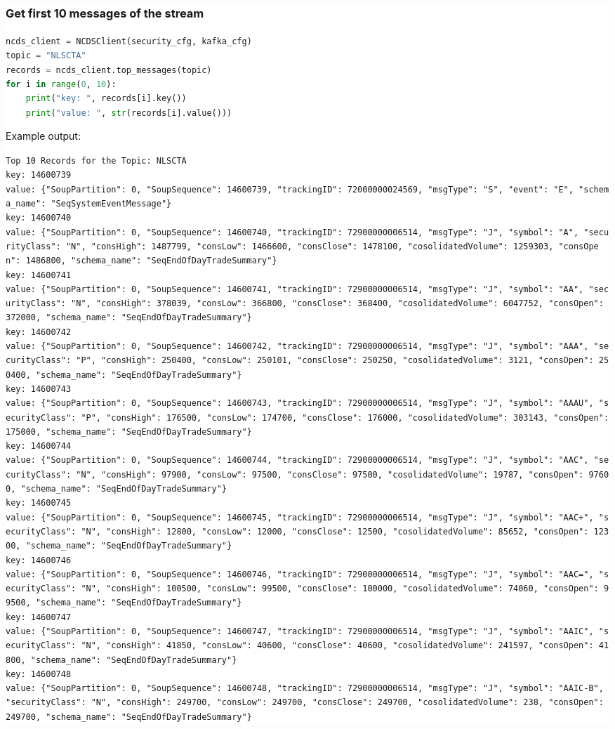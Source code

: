   ### Get first 10 messages of the stream 
  ```python
  ncds_client = NCDSClient(security_cfg, kafka_cfg)
  topic = "NLSCTA"
  records = ncds_client.top_messages(topic)
  for i in range(0, 10):
      print("key: ", records[i].key())
      print("value: ", str(records[i].value()))
  ```
  Example output:
  ```
  Top 10 Records for the Topic: NLSCTA
key: 14600739
value: {"SoupPartition": 0, "SoupSequence": 14600739, "trackingID": 72000000024569, "msgType": "S", "event": "E", "schema_name": "SeqSystemEventMessage"}
key: 14600740
value: {"SoupPartition": 0, "SoupSequence": 14600740, "trackingID": 72900000006514, "msgType": "J", "symbol": "A", "securityClass": "N", "consHigh": 1487799, "consLow": 1466600, "consClose": 1478100, "cosolidatedVolume": 1259303, "consOpen": 1486800, "schema_name": "SeqEndOfDayTradeSummary"}
key: 14600741
value: {"SoupPartition": 0, "SoupSequence": 14600741, "trackingID": 72900000006514, "msgType": "J", "symbol": "AA", "securityClass": "N", "consHigh": 378039, "consLow": 366800, "consClose": 368400, "cosolidatedVolume": 6047752, "consOpen": 372000, "schema_name": "SeqEndOfDayTradeSummary"}
key: 14600742
value: {"SoupPartition": 0, "SoupSequence": 14600742, "trackingID": 72900000006514, "msgType": "J", "symbol": "AAA", "securityClass": "P", "consHigh": 250400, "consLow": 250101, "consClose": 250250, "cosolidatedVolume": 3121, "consOpen": 250400, "schema_name": "SeqEndOfDayTradeSummary"}
key: 14600743
value: {"SoupPartition": 0, "SoupSequence": 14600743, "trackingID": 72900000006514, "msgType": "J", "symbol": "AAAU", "securityClass": "P", "consHigh": 176500, "consLow": 174700, "consClose": 176000, "cosolidatedVolume": 303143, "consOpen": 175000, "schema_name": "SeqEndOfDayTradeSummary"}
key: 14600744
value: {"SoupPartition": 0, "SoupSequence": 14600744, "trackingID": 72900000006514, "msgType": "J", "symbol": "AAC", "securityClass": "N", "consHigh": 97900, "consLow": 97500, "consClose": 97500, "cosolidatedVolume": 19787, "consOpen": 97600, "schema_name": "SeqEndOfDayTradeSummary"}
key: 14600745
value: {"SoupPartition": 0, "SoupSequence": 14600745, "trackingID": 72900000006514, "msgType": "J", "symbol": "AAC+", "securityClass": "N", "consHigh": 12800, "consLow": 12000, "consClose": 12500, "cosolidatedVolume": 85652, "consOpen": 12300, "schema_name": "SeqEndOfDayTradeSummary"}
key: 14600746
value: {"SoupPartition": 0, "SoupSequence": 14600746, "trackingID": 72900000006514, "msgType": "J", "symbol": "AAC=", "securityClass": "N", "consHigh": 100500, "consLow": 99500, "consClose": 100000, "cosolidatedVolume": 74060, "consOpen": 99500, "schema_name": "SeqEndOfDayTradeSummary"}
key: 14600747
value: {"SoupPartition": 0, "SoupSequence": 14600747, "trackingID": 72900000006514, "msgType": "J", "symbol": "AAIC", "securityClass": "N", "consHigh": 41850, "consLow": 40600, "consClose": 40600, "cosolidatedVolume": 241597, "consOpen": 41800, "schema_name": "SeqEndOfDayTradeSummary"}
key: 14600748
value: {"SoupPartition": 0, "SoupSequence": 14600748, "trackingID": 72900000006514, "msgType": "J", "symbol": "AAIC-B", "securityClass": "N", "consHigh": 249700, "consLow": 249700, "consClose": 249700, "cosolidatedVolume": 238, "consOpen": 249700, "schema_name": "SeqEndOfDayTradeSummary"}
```
